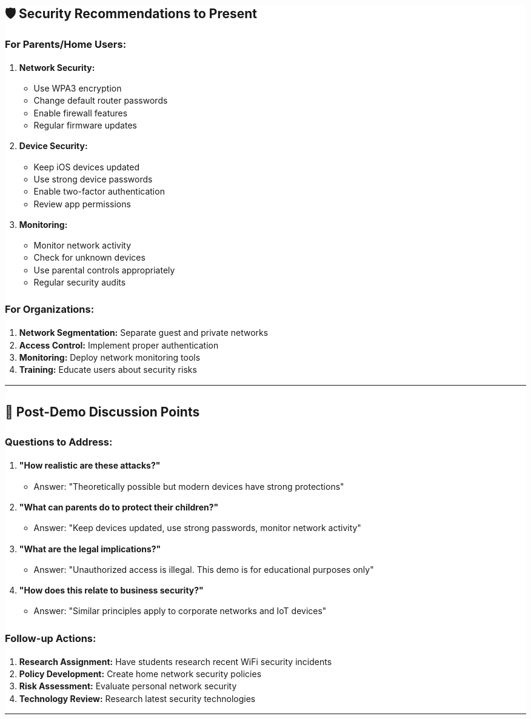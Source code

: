 
## 🛡️ Security Recommendations to Present

### For Parents/Home Users:

1. **Network Security:**
   - Use WPA3 encryption
   - Change default router passwords
   - Enable firewall features
   - Regular firmware updates

2. **Device Security:**
   - Keep iOS devices updated
   - Use strong device passwords
   - Enable two-factor authentication
   - Review app permissions

3. **Monitoring:**
   - Monitor network activity
   - Check for unknown devices
   - Use parental controls appropriately
   - Regular security audits

### For Organizations:

1. **Network Segmentation:** Separate guest and private networks
2. **Access Control:** Implement proper authentication
3. **Monitoring:** Deploy network monitoring tools
4. **Training:** Educate users about security risks

---

## 📝 Post-Demo Discussion Points

### Questions to Address:

1. **"How realistic are these attacks?"**
   - Answer: "Theoretically possible but modern devices have strong protections"

2. **"What can parents do to protect their children?"**
   - Answer: "Keep devices updated, use strong passwords, monitor network activity"

3. **"What are the legal implications?"**
   - Answer: "Unauthorized access is illegal. This demo is for educational purposes only"

4. **"How does this relate to business security?"**
   - Answer: "Similar principles apply to corporate networks and IoT devices"

### Follow-up Actions:

1. **Research Assignment:** Have students research recent WiFi security incidents
2. **Policy Development:** Create home network security policies
3. **Risk Assessment:** Evaluate personal network security
4. **Technology Review:** Research latest security technologies

---